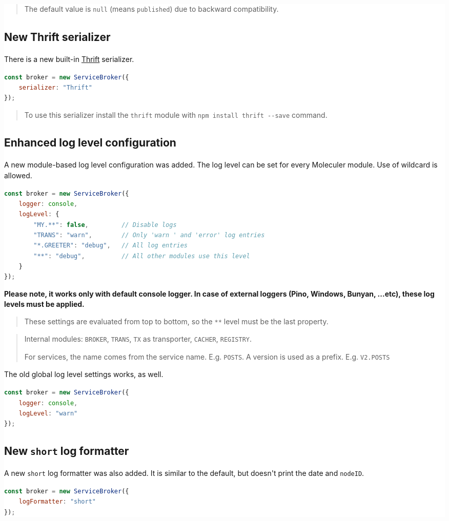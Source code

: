 > The default value is `null` (means `published`) due to backward compatibility.

## New Thrift serializer
There is a new built-in [Thrift](http://thrift.apache.org/) serializer.

```js
const broker = new ServiceBroker({
    serializer: "Thrift"
});
```
> To use this serializer install the `thrift` module with `npm install thrift --save` command.

## Enhanced log level configuration 
A new module-based log level configuration was added. The log level can be set for every Moleculer module. Use of wildcard is allowed.

```js
const broker = new ServiceBroker({
    logger: console,
    logLevel: {
        "MY.**": false,         // Disable logs
        "TRANS": "warn",        // Only 'warn ' and 'error' log entries
        "*.GREETER": "debug",   // All log entries
        "**": "debug",          // All other modules use this level
    }
});
```

**Please note, it works only with default console logger. In case of external loggers (Pino, Windows, Bunyan, ...etc), these log levels must be applied.**

> These settings are evaluated from top to bottom, so the `**` level must be the last property.

> Internal modules: `BROKER`, `TRANS`, `TX` as transporter, `CACHER`, `REGISTRY`.
>
> For services, the name comes from the service name. E.g. `POSTS`. 
> A version is used as a prefix. E.g. `V2.POSTS`

The old global log level settings works, as well.
```js
const broker = new ServiceBroker({
    logger: console,
    logLevel: "warn"
});
```

## New `short` log formatter
A new `short` log formatter was also added. It is similar to the default, but doesn't print the date and `nodeID`.

```js
const broker = new ServiceBroker({
    logFormatter: "short"
});
```
